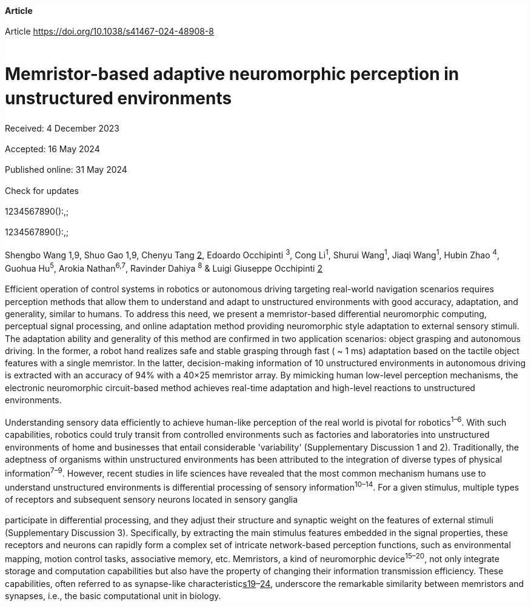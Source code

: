 **Article**

Article https://doi.org/10.1038/s41467-024-48908-8

# Memristor-based adaptive neuromorphic perception in unstructured environments

Received: 4 December 2023

Accepted: 16 May 2024

Published online: 31 May 2024

Check for updates

1234567890():,;

1234567890():,;

Shengbo Wang 1,9, Shuo Gao 1,9, Chenyu Tang [2](http://orcid.org/0000-0002-6368-5639), Edoardo Occhipinti <sup>3</sup>, Cong Li<sup>1</sup>, Shurui Wang<sup>1</sup>, Jiaqi Wang<sup>1</sup>, Hubin Zhao <sup>4</sup>, Guohua Hu<sup>5</sup>, Arokia Nathan<sup>6,7</sup>, Ravinder Dahiya <sup>8</sup> & Luigi Giuseppe Occhipinti [2](http://orcid.org/0000-0002-9067-2534)

Efficient operation of control systems in robotics or autonomous driving targeting real-world navigation scenarios requires perception methods that allow them to understand and adapt to unstructured environments with good accuracy, adaptation, and generality, similar to humans. To address this need, we present a memristor-based differential neuromorphic computing, perceptual signal processing, and online adaptation method providing neuromorphic style adaptation to external sensory stimuli. The adaptation ability and generality of this method are confirmed in two application scenarios: object grasping and autonomous driving. In the former, a robot hand realizes safe and stable grasping through fast ( ~ 1 ms) adaptation based on the tactile object features with a single memristor. In the latter, decision-making information of 10 unstructured environments in autonomous driving is extracted with an accuracy of 94% with a 40×25 memristor array. By mimicking human low-level perception mechanisms, the electronic neuromorphic circuit-based method achieves real-time adaptation and high-level reactions to unstructured environments.

Understanding sensory data efficiently to achieve human-like perception of the real world is pivotal for robotics<sup>1–6</sup>. With such capabilities, robotics could truly transit from controlled environments such as factories and laboratories into unstructured environments of home and businesses that entail considerable 'variability' (Supplementary Discussion 1 and 2). Traditionally, the adeptness of organisms within unstructured environments has been attributed to the integration of diverse types of physical information<sup>7–9</sup>. However, recent studies in life sciences have revealed that the most common mechanism humans use to understand unstructured environments is differential processing of sensory information<sup>10–14</sup>. For a given stimulus, multiple types of receptors and subsequent sensory neurons located in sensory ganglia

participate in differential processing, and they adjust their structure and synaptic weight on the features of external stimuli (Supplementary Discussion 3). Specifically, by extracting the main stimulus features embedded in the signal properties, these receptors and neurons can rapidly form a complex set of intricate network-based perception functions, such as environmental mapping, motion control tasks, associative memory, etc. Memristors, a kind of neuromorphic device<sup>15–20</sup>, not only integrate storage and computation capabilities but also have the property of changing their information transmission efficiency. These capabilities, often referred to as synapse-like characteristic[s19](#page-11-0)–[24](#page-11-0), underscore the remarkable similarity between memristors and synapses, i.e., the basic computational unit in biology.
